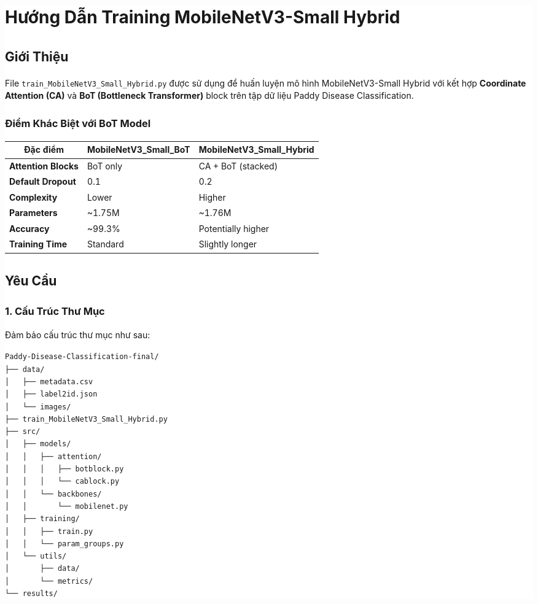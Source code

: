 # Hướng Dẫn Training MobileNetV3-Small Hybrid

## Giới Thiệu

File `train_MobileNetV3_Small_Hybrid.py` được sử dụng để huấn luyện mô hình MobileNetV3-Small Hybrid với kết hợp **Coordinate Attention (CA)** và **BoT (Bottleneck Transformer)** block trên tập dữ liệu Paddy Disease Classification.

### Điểm Khác Biệt với BoT Model

| Đặc điểm | MobileNetV3_Small_BoT | MobileNetV3_Small_Hybrid |
|----------|----------------------|--------------------------|
| **Attention Blocks** | BoT only | CA + BoT (stacked) |
| **Default Dropout** | 0.1 | 0.2 |
| **Complexity** | Lower | Higher |
| **Parameters** | ~1.75M | ~1.76M |
| **Accuracy** | ~99.3% | Potentially higher |
| **Training Time** | Standard | Slightly longer |

## Yêu Cầu

### 1. Cấu Trúc Thư Mục

Đảm bảo cấu trúc thư mục như sau:

```
Paddy-Disease-Classification-final/
├── data/
│   ├── metadata.csv
│   ├── label2id.json
│   └── images/
├── train_MobileNetV3_Small_Hybrid.py
├── src/
│   ├── models/
│   │   ├── attention/
│   │   │   ├── botblock.py
│   │   │   └── cablock.py
│   │   └── backbones/
│   │       └── mobilenet.py
│   ├── training/
│   │   ├── train.py
│   │   └── param_groups.py
│   └── utils/
│       ├── data/
│       └── metrics/
└── results/
```
